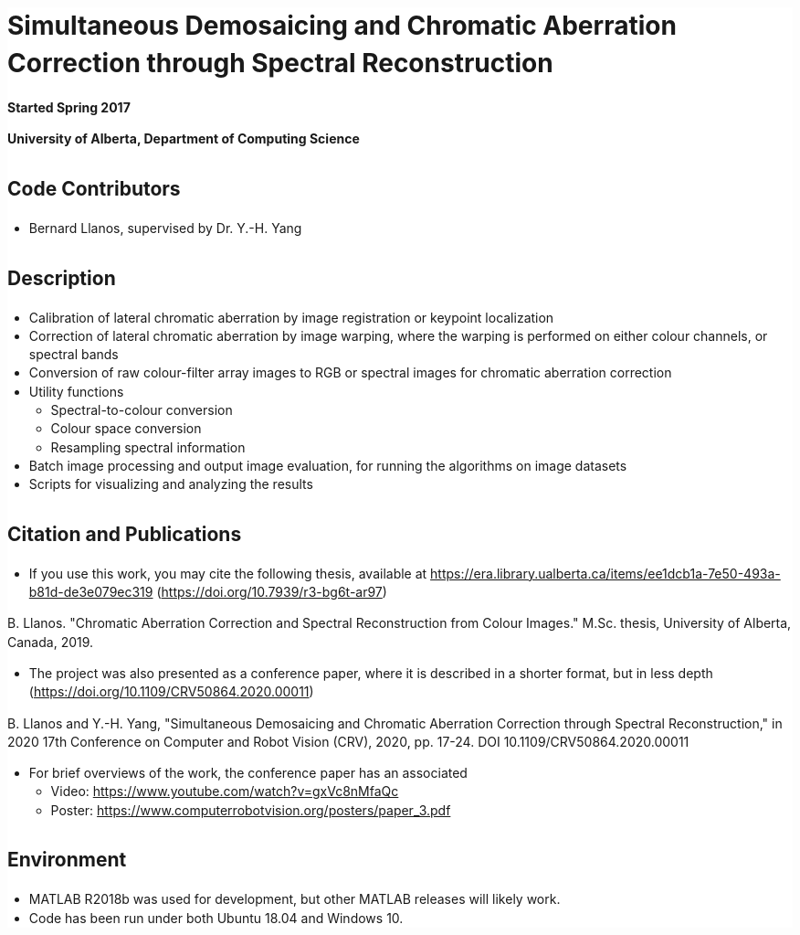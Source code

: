 # Simultaneous Demosaicing and Chromatic Aberration Correction through Spectral Reconstruction
**Started Spring 2017**

**University of Alberta, Department of Computing Science**

## Code Contributors
- Bernard Llanos, supervised by Dr. Y.-H. Yang

## Description

- Calibration of lateral chromatic aberration by image registration or
  keypoint localization
- Correction of lateral chromatic aberration by image warping, where the warping
  is performed on either colour channels, or spectral bands
- Conversion of raw colour-filter array images to RGB or spectral images
  for chromatic aberration correction
- Utility functions
  - Spectral-to-colour conversion
  - Colour space conversion
  - Resampling spectral information
- Batch image processing and output image evaluation, for running the algorithms
  on image datasets
- Scripts for visualizing and analyzing the results

## Citation and Publications
- If you use this work, you may cite the following thesis, available at
  https://era.library.ualberta.ca/items/ee1dcb1a-7e50-493a-b81d-de3e079ec319
  (https://doi.org/10.7939/r3-bg6t-ar97)

B. Llanos. "Chromatic Aberration Correction and Spectral Reconstruction from Colour Images." M.Sc. thesis, University of Alberta, Canada, 2019.

- The project was also presented as a conference paper, where it is described
  in a shorter format, but in less depth (https://doi.org/10.1109/CRV50864.2020.00011)

B. Llanos and Y.-H. Yang, "Simultaneous Demosaicing and Chromatic Aberration Correction through Spectral Reconstruction,"
in 2020 17th Conference on Computer and Robot Vision (CRV), 2020, pp. 17-24.
DOI 10.1109/CRV50864.2020.00011

- For brief overviews of the work, the conference paper has an associated
  - Video: https://www.youtube.com/watch?v=gxVc8nMfaQc
  - Poster: https://www.computerrobotvision.org/posters/paper_3.pdf

## Environment
- MATLAB R2018b was used for development, but other MATLAB releases will likely
  work.
- Code has been run under both Ubuntu 18.04 and Windows 10.
